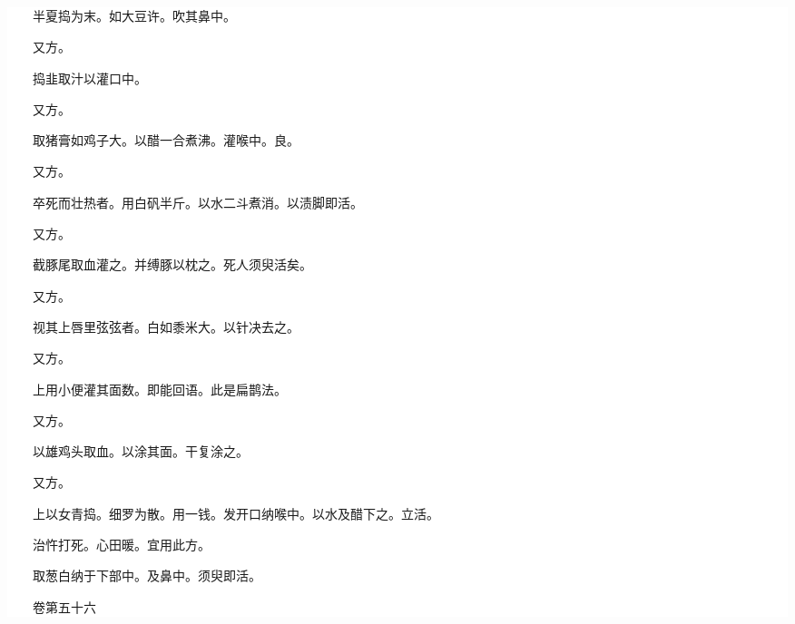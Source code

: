 　　半夏捣为末。如大豆许。吹其鼻中。

　　又方。

　　捣韭取汁以灌口中。

　　又方。

　　取猪膏如鸡子大。以醋一合煮沸。灌喉中。良。

　　又方。

　　卒死而壮热者。用白矾半斤。以水二斗煮消。以渍脚即活。

　　又方。

　　截豚尾取血灌之。并缚豚以枕之。死人须臾活矣。

　　又方。

　　视其上唇里弦弦者。白如黍米大。以针决去之。

　　又方。

　　上用小便灌其面数。即能回语。此是扁鹊法。

　　又方。

　　以雄鸡头取血。以涂其面。干复涂之。

　　又方。

　　上以女青捣。细罗为散。用一钱。发开口纳喉中。以水及醋下之。立活。

　　治忤打死。心田暖。宜用此方。

　　取葱白纳于下部中。及鼻中。须臾即活。

　　卷第五十六
